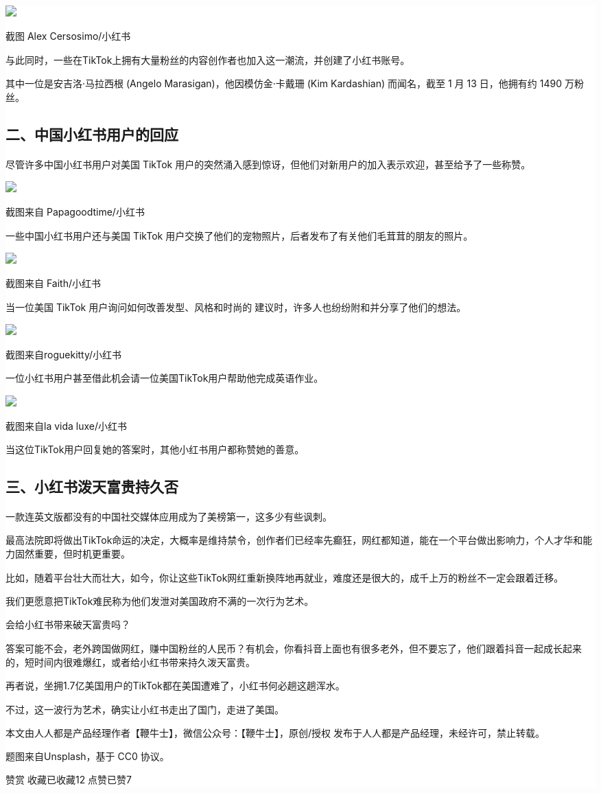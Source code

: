 ![](https://image.woshipm.com/2025/01/14/943e3d16-d216-11ef-83c2-00163e09d72f.jpg)

截图 Alex Cersosimo/小红书

与此同时，一些在TikTok上拥有大量粉丝的内容创作者也加入这一潮流，并创建了小红书账号。

其中一位是安吉洛·马拉西根 (Angelo Marasigan)，他因模仿金·卡戴珊 (Kim Kardashian) 而闻名，截至 1 月 13 日，他拥有约 1490 万粉丝。

## 二、中国小红书用户的回应

尽管许多中国小红书用户对美国 TikTok 用户的突然涌入感到惊讶，但他们对新用户的加入表示欢迎，甚至给予了一些称赞。

![](https://image.woshipm.com/2025/01/14/94c7e8fe-d216-11ef-83c2-00163e09d72f.jpg)

截图来自 Papagoodtime/小红书

一些中国小红书用户还与美国 TikTok 用户交换了他们的宠物照片，后者发布了有关他们毛茸茸的朋友的照片。

![](https://image.woshipm.com/2025/01/14/9550e604-d216-11ef-83c2-00163e09d72f.jpg)

截图来自 Faith/小红书

当一位美国 TikTok 用户询问如何改善发型、风格和时尚的 建议时，许多人也纷纷附和并分享了他们的想法。

![](https://image.woshipm.com/2025/01/14/95e98f08-d216-11ef-83c2-00163e09d72f.jpg)

截图来自roguekitty/小红书

一位小红书用户甚至借此机会请一位美国TikTok用户帮助他完成英语作业。

![](https://image.woshipm.com/2025/01/14/966ad072-d216-11ef-83c2-00163e09d72f.jpg)

截图来自la vida luxe/小红书

当这位TikTok用户回复她的答案时，其他小红书用户都称赞她的善意。

## 三、小红书泼天富贵持久否

一款连英文版都没有的中国社交媒体应用成为了美榜第一，这多少有些讽刺。

最高法院即将做出TikTok命运的决定，大概率是维持禁令，创作者们已经率先癫狂，网红都知道，能在一个平台做出影响力，个人才华和能力固然重要，但时机更重要。

比如，随着平台壮大而壮大，如今，你让这些TikTok网红重新换阵地再就业，难度还是很大的，成千上万的粉丝不一定会跟着迁移。

我们更愿意把TikTok难民称为他们发泄对美国政府不满的一次行为艺术。

会给小红书带来破天富贵吗？

答案可能不会，老外跨国做网红，赚中国粉丝的人民币？有机会，你看抖音上面也有很多老外，但不要忘了，他们跟着抖音一起成长起来的，短时间内很难爆红，或者给小红书带来持久泼天富贵。

再者说，坐拥1.7亿美国用户的TikTok都在美国遭难了，小红书何必趟这趟浑水。

不过，这一波行为艺术，确实让小红书走出了国门，走进了美国。

本文由人人都是产品经理作者【鞭牛士】，微信公众号：【鞭牛士】，原创/授权 发布于人人都是产品经理，未经许可，禁止转载。

题图来自Unsplash，基于 CC0 协议。

赞赏 收藏已收藏12 点赞已赞7
